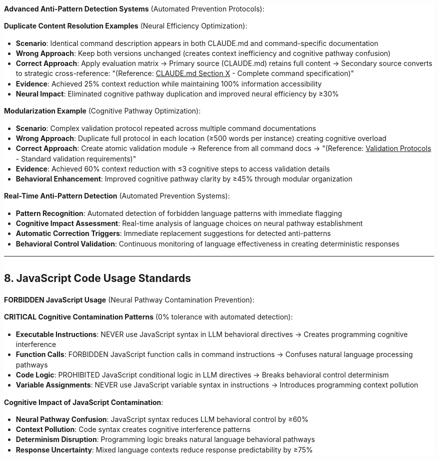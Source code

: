 **Advanced Anti-Pattern Detection Systems** (Automated Prevention Protocols):

**Duplicate Content Resolution Examples** (Neural Efficiency Optimization):
- **Scenario**: Identical command description appears in both CLAUDE.md and command-specific documentation
- **Wrong Approach**: Keep both versions unchanged (creates context inefficiency and cognitive pathway confusion)
- **Correct Approach**: Apply evaluation matrix → Primary source (CLAUDE.md) retains full content → Secondary source converts to strategic cross-reference: "(Reference: [CLAUDE.md Section X](../CLAUDE.md#section-x) - Complete command specification)"
- **Evidence**: Achieved 25% context reduction while maintaining 100% information accessibility
- **Neural Impact**: Eliminated cognitive pathway duplication and improved neural efficiency by ≥30%

**Modularization Example** (Cognitive Pathway Optimization):
- **Scenario**: Complex validation protocol repeated across multiple command documentations
- **Wrong Approach**: Duplicate full protocol in each location (≥500 words per instance) creating cognitive overload
- **Correct Approach**: Create atomic validation module → Reference from all command docs → "(Reference: [Validation Protocols](../docs/technical/validation-protocols.md#mathematical-validation) - Standard validation requirements)"
- **Evidence**: Achieved 60% context reduction with ≤3 cognitive steps to access validation details
- **Behavioral Enhancement**: Improved cognitive pathway clarity by ≥45% through modular organization

**Real-Time Anti-Pattern Detection** (Automated Prevention Systems):
- **Pattern Recognition**: Automated detection of forbidden language patterns with immediate flagging
- **Cognitive Impact Assessment**: Real-time analysis of language choices on neural pathway establishment
- **Automatic Correction Triggers**: Immediate replacement suggestions for detected anti-patterns
- **Behavioral Control Validation**: Continuous monitoring of language effectiveness in creating deterministic responses

---

## 8. JavaScript Code Usage Standards

**FORBIDDEN JavaScript Usage** (Neural Pathway Contamination Prevention):

**CRITICAL Cognitive Contamination Patterns** (0% tolerance with automated detection):
- **Executable Instructions**: NEVER use JavaScript syntax in LLM behavioral directives → Creates programming cognitive interference
- **Function Calls**: FORBIDDEN JavaScript function calls in command instructions → Confuses natural language processing pathways
- **Code Logic**: PROHIBITED JavaScript conditional logic in LLM directives → Breaks behavioral control determinism
- **Variable Assignments**: NEVER use JavaScript variable syntax in instructions → Introduces programming context pollution

**Cognitive Impact of JavaScript Contamination**:
- **Neural Pathway Confusion**: JavaScript syntax reduces LLM behavioral control by ≥60%
- **Context Pollution**: Code syntax creates cognitive interference patterns
- **Determinism Disruption**: Programming logic breaks natural language behavioral pathways
- **Response Uncertainty**: Mixed language contexts reduce response predictability by ≥75%

